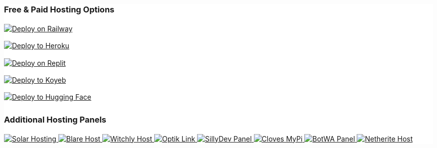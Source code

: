 
### Free & Paid Hosting Options


[![Deploy on Railway](https://railway.app/button.svg)](https://railway.app/)

[![Deploy to Heroku](https://www.herokucdn.com/deploy/button.svg)](https://heroku.com/deploy?template=https://github.com/Manu-XMD/Manu-XMD)

[![Deploy on Replit](https://repl.it/badge/github/quiec/whatsasena)](https://repl.it/github/Manu-XMD/Manu-XMD)

[![Deploy to Koyeb](https://www.koyeb.com/static/images/deploy/button.svg)](https://app.koyeb.com/deploy?type=git&repository=github.com/Manu-XMD/Manu-XMD&branch=main&name=manumd)

[![Deploy to Hugging Face](https://img.shields.io/badge/%F0%9F%A4%97%20Deploy%20to-Hugging%20Face-blue)](https://huggingface.co/login?next=%2Fspaces%2Fwhatsapp-bot%2Fmanumd%3Fduplicate%3Dtrue)

### Additional Hosting Panels

<a href="https://account.solarhosting.cc/" target="_blank">
  <img src="https://img.shields.io/badge/Solar_Hosting-FF6B6B?style=for-the-badge&logo=server&logoColor=white" alt="Solar Hosting"/>
</a>

<a href="https://my.blare.host/" target="_blank">
  <img src="https://img.shields.io/badge/Blare_Host-4A90E2?style=for-the-badge&logo=server&logoColor=white" alt="Blare Host"/>
</a>

<a href="https://dash.witchly.host/" target="_blank">
  <img src="https://img.shields.io/badge/Witchly_Host-9B59B6?style=for-the-badge&logo=server&logoColor=white" alt="Witchly Host"/>
</a>

<a href="https://optiklink.com/" target="_blank">
  <img src="https://img.shields.io/badge/Optik_Link-2ECC71?style=for-the-badge&logo=server&logoColor=white" alt="Optik Link"/>
</a>

<a href="https://panel.sillydev.co.uk" target="_blank">
  <img src="https://img.shields.io/badge/SillyDev_Panel-E67E22?style=for-the-badge&logo=server&logoColor=white" alt="SillyDev Panel"/>
</a>

<a href="https://cloves.mypi.co/" target="_blank">
  <img src="https://img.shields.io/badge/Cloves_MyPi-3498DB?style=for-the-badge&logo=server&logoColor=white" alt="Cloves MyPi"/>
</a>

<a href="https://client.botwa.net/login" target="_blank">
  <img src="https://img.shields.io/badge/BotWA_Panel-27AE60?style=for-the-badge&logo=server&logoColor=white" alt="BotWA Panel"/>
</a>

<a href="https://netherite.io/" target="_blank">
  <img src="https://img.shields.io/badge/Netherite_Host-8E44AD?style=for-the-badge&logo=server&logoColor=white" alt="Netherite Host"/>
</a>
